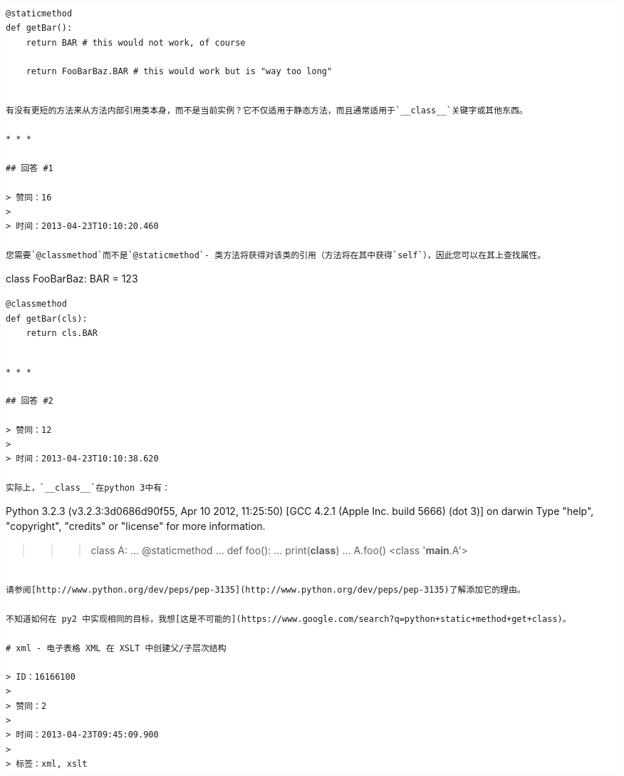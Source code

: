     @staticmethod
    def getBar():
        return BAR # this would not work, of course

        return FooBarBaz.BAR # this would work but is "way too long" 
```

有没有更短的方法来从方法内部引用类本身，而不是当前实例？它不仅适用于静态方法，而且通常适用于`__class__`关键字或其他东西。

* * *

## 回答 #1

> 赞同：16
> 
> 时间：2013-04-23T10:10:20.460

您需要`@classmethod`而不是`@staticmethod`- 类方法将获得对该类的引用（方法将在其中获得`self`），因此您可以在其上查找属性。

```
class FooBarBaz:
    BAR = 123

    @classmethod
    def getBar(cls):
        return cls.BAR 
```

* * *

## 回答 #2

> 赞同：12
> 
> 时间：2013-04-23T10:10:38.620

实际上，`__class__`在python 3中有：

```
Python 3.2.3 (v3.2.3:3d0686d90f55, Apr 10 2012, 11:25:50) 
[GCC 4.2.1 (Apple Inc. build 5666) (dot 3)] on darwin
Type "help", "copyright", "credits" or "license" for more information.
>>> class A:
...     @staticmethod
...     def foo():
...         print(__class__)
... 
>>> A.foo()
<class '__main__.A'>
>>> 
```

请参阅[http://www.python.org/dev/peps/pep-3135](http://www.python.org/dev/peps/pep-3135)了解添加它的理由。

不知道如何在 py2 中实现相同的目标，我想[这是不可能的](https://www.google.com/search?q=python+static+method+get+class)。

# xml - 电子表格 XML 在 XSLT 中创建父/子层次结构

> ID：16166100
> 
> 赞同：2
> 
> 时间：2013-04-23T09:45:09.900
> 
> 标签：xml, xslt
```